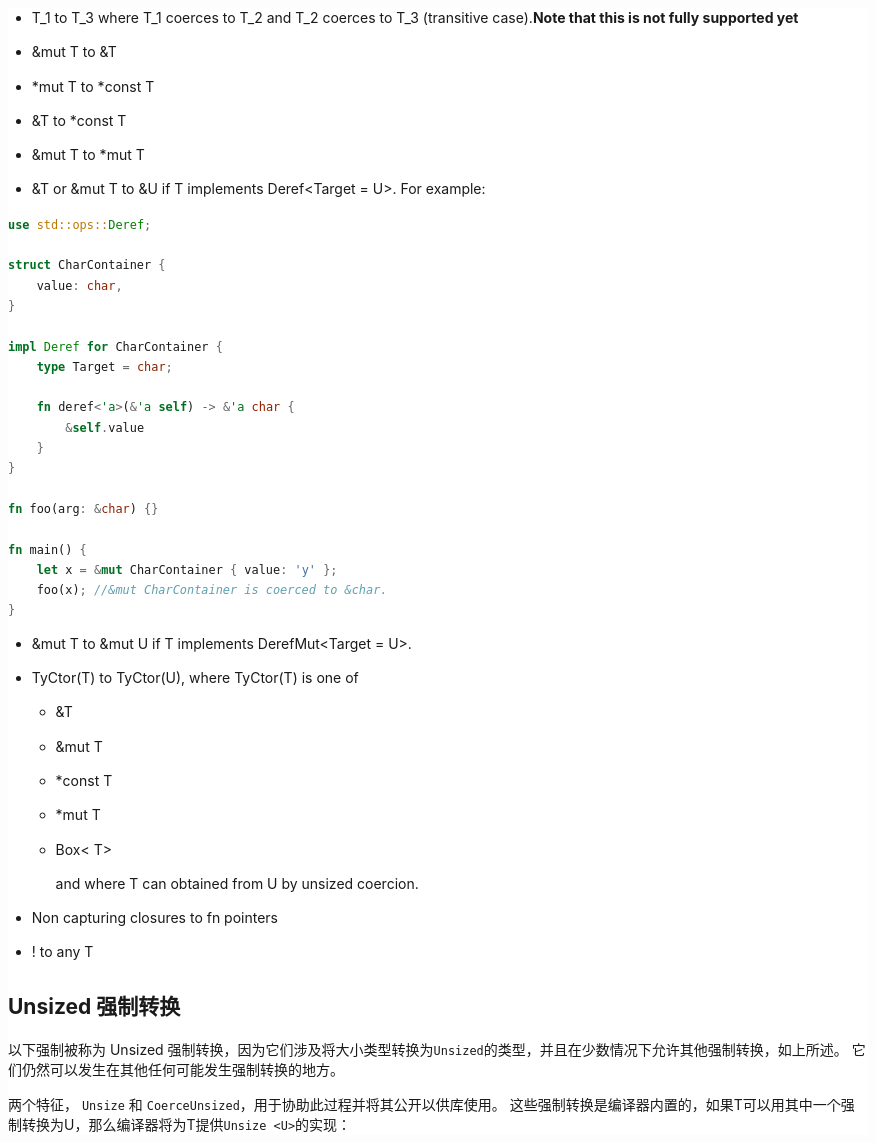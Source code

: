 - T_1 to T_3 where T_1 coerces to T_2 and T_2 coerces to T_3 (transitive case).**Note that this is not fully supported yet**

- &mut T to &T

- *mut T to *const T

- &T to *const T

- &mut T to *mut T

- &T or &mut T to &U if T implements Deref<Target = U>. For example:

```rust
use std::ops::Deref;

struct CharContainer {
    value: char,
}

impl Deref for CharContainer {
    type Target = char;

    fn deref<'a>(&'a self) -> &'a char {
        &self.value
    }
}

fn foo(arg: &char) {}

fn main() {
    let x = &mut CharContainer { value: 'y' };
    foo(x); //&mut CharContainer is coerced to &char.
}
```

- &mut T to &mut U if T implements DerefMut<Target = U>.

- TyCtor(T) to TyCtor(U), where TyCtor(T) is one of

  - &T
  - &mut T
  - *const T
  - *mut T
  - Box< T>
  
    and where T can obtained from U by unsized coercion.

- Non capturing closures to fn pointers

- ! to any T

## Unsized 强制转换

以下强制被称为 Unsized 强制转换，因为它们涉及将大小类型转换为`Unsized`的类型，并且在少数情况下允许其他强制转换，如上所述。 它们仍然可以发生在其他任何可能发生强制转换的地方。

两个特征， `Unsize` 和 `CoerceUnsized`，用于协助此过程并将其公开以供库使用。 这些强制转换是编译器内置的，如果T可以用其中一个强制转换为U，那么编译器将为T提供`Unsize <U>`的实现：
